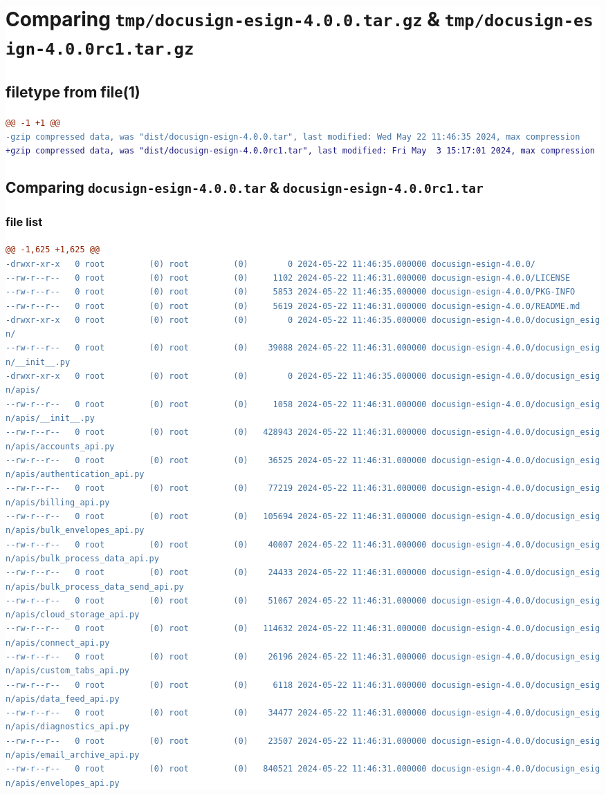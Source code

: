 # Comparing `tmp/docusign-esign-4.0.0.tar.gz` & `tmp/docusign-esign-4.0.0rc1.tar.gz`

## filetype from file(1)

```diff
@@ -1 +1 @@
-gzip compressed data, was "dist/docusign-esign-4.0.0.tar", last modified: Wed May 22 11:46:35 2024, max compression
+gzip compressed data, was "dist/docusign-esign-4.0.0rc1.tar", last modified: Fri May  3 15:17:01 2024, max compression
```

## Comparing `docusign-esign-4.0.0.tar` & `docusign-esign-4.0.0rc1.tar`

### file list

```diff
@@ -1,625 +1,625 @@
-drwxr-xr-x   0 root         (0) root         (0)        0 2024-05-22 11:46:35.000000 docusign-esign-4.0.0/
--rw-r--r--   0 root         (0) root         (0)     1102 2024-05-22 11:46:31.000000 docusign-esign-4.0.0/LICENSE
--rw-r--r--   0 root         (0) root         (0)     5853 2024-05-22 11:46:35.000000 docusign-esign-4.0.0/PKG-INFO
--rw-r--r--   0 root         (0) root         (0)     5619 2024-05-22 11:46:31.000000 docusign-esign-4.0.0/README.md
-drwxr-xr-x   0 root         (0) root         (0)        0 2024-05-22 11:46:35.000000 docusign-esign-4.0.0/docusign_esign/
--rw-r--r--   0 root         (0) root         (0)    39088 2024-05-22 11:46:31.000000 docusign-esign-4.0.0/docusign_esign/__init__.py
-drwxr-xr-x   0 root         (0) root         (0)        0 2024-05-22 11:46:35.000000 docusign-esign-4.0.0/docusign_esign/apis/
--rw-r--r--   0 root         (0) root         (0)     1058 2024-05-22 11:46:31.000000 docusign-esign-4.0.0/docusign_esign/apis/__init__.py
--rw-r--r--   0 root         (0) root         (0)   428943 2024-05-22 11:46:31.000000 docusign-esign-4.0.0/docusign_esign/apis/accounts_api.py
--rw-r--r--   0 root         (0) root         (0)    36525 2024-05-22 11:46:31.000000 docusign-esign-4.0.0/docusign_esign/apis/authentication_api.py
--rw-r--r--   0 root         (0) root         (0)    77219 2024-05-22 11:46:31.000000 docusign-esign-4.0.0/docusign_esign/apis/billing_api.py
--rw-r--r--   0 root         (0) root         (0)   105694 2024-05-22 11:46:31.000000 docusign-esign-4.0.0/docusign_esign/apis/bulk_envelopes_api.py
--rw-r--r--   0 root         (0) root         (0)    40007 2024-05-22 11:46:31.000000 docusign-esign-4.0.0/docusign_esign/apis/bulk_process_data_api.py
--rw-r--r--   0 root         (0) root         (0)    24433 2024-05-22 11:46:31.000000 docusign-esign-4.0.0/docusign_esign/apis/bulk_process_data_send_api.py
--rw-r--r--   0 root         (0) root         (0)    51067 2024-05-22 11:46:31.000000 docusign-esign-4.0.0/docusign_esign/apis/cloud_storage_api.py
--rw-r--r--   0 root         (0) root         (0)   114632 2024-05-22 11:46:31.000000 docusign-esign-4.0.0/docusign_esign/apis/connect_api.py
--rw-r--r--   0 root         (0) root         (0)    26196 2024-05-22 11:46:31.000000 docusign-esign-4.0.0/docusign_esign/apis/custom_tabs_api.py
--rw-r--r--   0 root         (0) root         (0)     6118 2024-05-22 11:46:31.000000 docusign-esign-4.0.0/docusign_esign/apis/data_feed_api.py
--rw-r--r--   0 root         (0) root         (0)    34477 2024-05-22 11:46:31.000000 docusign-esign-4.0.0/docusign_esign/apis/diagnostics_api.py
--rw-r--r--   0 root         (0) root         (0)    23507 2024-05-22 11:46:31.000000 docusign-esign-4.0.0/docusign_esign/apis/email_archive_api.py
--rw-r--r--   0 root         (0) root         (0)   840521 2024-05-22 11:46:31.000000 docusign-esign-4.0.0/docusign_esign/apis/envelopes_api.py
```